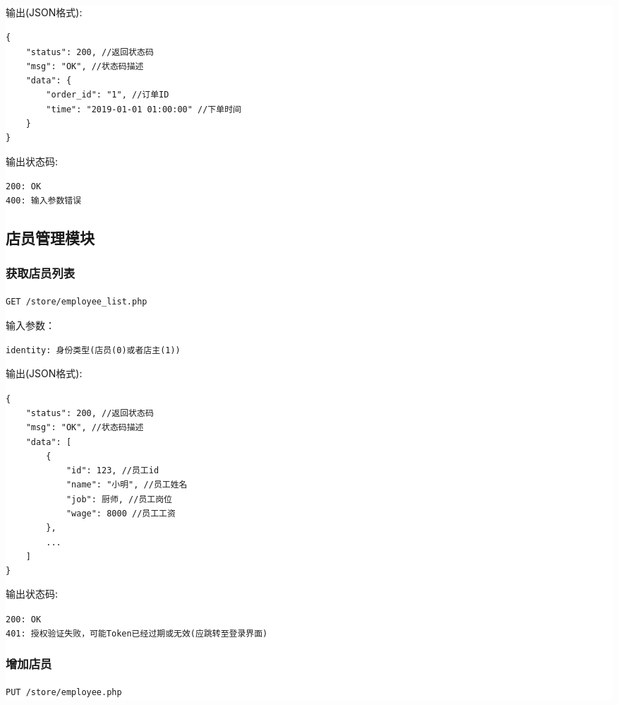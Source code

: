 输出(JSON格式):

```
{
    "status": 200, //返回状态码
    "msg": "OK", //状态码描述
    "data": {
    	"order_id": "1", //订单ID
    	"time": "2019-01-01 01:00:00" //下单时间
    }
}
```

输出状态码:

```
200: OK
400: 输入参数错误
```

## 店员管理模块
### 获取店员列表
```
GET /store/employee_list.php
```

输入参数：

```
identity: 身份类型(店员(0)或者店主(1))
```

输出(JSON格式):

```
{
    "status": 200, //返回状态码
    "msg": "OK", //状态码描述
    "data": [
        {
            "id": 123, //员工id
            "name": "小明", //员工姓名
            "job": 厨师, //员工岗位
            "wage": 8000 //员工工资
        },
        ...
    ]
}
```

输出状态码:

```
200: OK
401: 授权验证失败，可能Token已经过期或无效(应跳转至登录界面)
```
### 增加店员
```
PUT /store/employee.php
```
